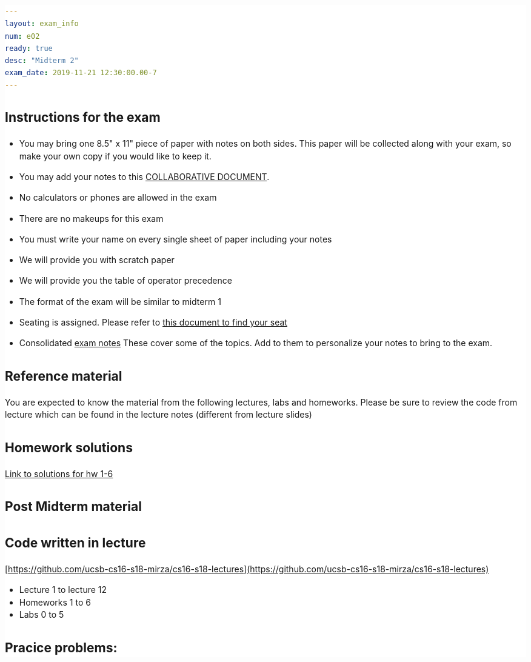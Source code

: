 ```yaml
---
layout: exam_info
num: e02 
ready: true
desc: "Midterm 2"
exam_date: 2019-11-21 12:30:00.00-7
---
```


## Instructions for the exam 

* You may bring one 8.5" x 11" piece of paper with notes on both sides. This paper will be collected along with your exam, so make your own copy if you would like to keep it.
* You may add your notes to this [COLLABORATIVE DOCUMENT](https://docs.google.com/document/d/1FY4WxNp9Vdc9jtEhCSRUVSeLgF4MjjHQaQuaMg7rQP4/edit?usp=sharing).
* No calculators or phones are allowed in the exam  
* There are no makeups for this exam
* You must write your name on every single sheet of paper including your notes
* We will provide you with scratch paper
* We will provide you the table of operator precedence
* The format of the exam will be similar to midterm 1
* Seating is assigned. Please refer to [this document to find your seat](https://docs.google.com/spreadsheets/d/1nJZhnM10757BL2UdpI76TwH_MW-xinP2KMA1camuu3M/edit?usp=sharing)


* Consolidated [exam notes](
https://docs.google.com/document/d/1SyE8iRpH-haLS06KGHZdZaOniGsh9V0lG8vfpStX43Y/edit?usp=sharing
 ) These cover some of the topics. Add to them to personalize your notes to bring to the exam.

## Reference material
You are expected to know the material from the following lectures, labs and homeworks. Please be sure to review the code from lecture which can be found in the lecture notes (different from lecture slides)

## Homework solutions
[Link to solutions for hw 1-6](https://drive.google.com/open?id=0B1z9k2M7uTvJb0doSkNSc2FPbmc)

## Post Midterm material

## Code written in lecture
[https://github.com/ucsb-cs16-s18-mirza/cs16-s18-lectures](https://github.com/ucsb-cs16-s18-mirza/cs16-s18-lectures)
* Lecture 1 to lecture 12
* Homeworks 1 to 6
* Labs 0 to 5

## Pracice problems: 
